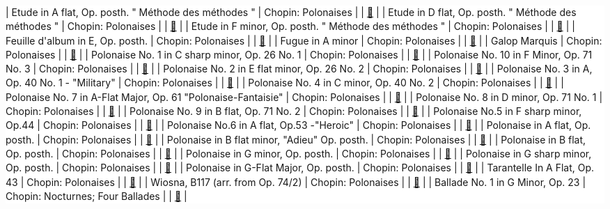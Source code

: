| Etude in A flat, Op. posth. " Méthode des méthodes "                                       | Chopin: Polonaises                                                        |     | [🔗](https://open.spotify.com/track/13F1AunNkOPDFNx4qU45Yi) |
| Etude in D flat, Op. posth. " Méthode des méthodes "                                       | Chopin: Polonaises                                                        |     | [🔗](https://open.spotify.com/track/0banlptk443bq1tLPFcy0f) |
| Etude in F minor, Op. posth. " Méthode des méthodes "                                      | Chopin: Polonaises                                                        |     | [🔗](https://open.spotify.com/track/32nPG1lcFo1yMLAvxkqJMI) |
| Feuille d'album in E, Op. posth.                                                           | Chopin: Polonaises                                                        |     | [🔗](https://open.spotify.com/track/7kI2IrXahE6gVUIiRmQSLE) |
| Fugue in A minor                                                                           | Chopin: Polonaises                                                        |     | [🔗](https://open.spotify.com/track/31dHappgsBbViaFb5O26AD) |
| Galop Marquis                                                                              | Chopin: Polonaises                                                        |     | [🔗](https://open.spotify.com/track/0CeyjRUCfoltQmSTVL1h3M) |
| Polonaise No. 1 in C sharp minor, Op. 26 No. 1                                             | Chopin: Polonaises                                                        |     | [🔗](https://open.spotify.com/track/1OCezcm1Sy4qHouo4S5pYp) |
| Polonaise No. 10 in F Minor, Op. 71 No. 3                                                  | Chopin: Polonaises                                                        |     | [🔗](https://open.spotify.com/track/4Z1UxWGoY904w8k9mszKM7) |
| Polonaise No. 2 in E flat minor, Op. 26 No. 2                                              | Chopin: Polonaises                                                        |     | [🔗](https://open.spotify.com/track/3ydVMQUTvpVrF8dZrsl5Ev) |
| Polonaise No. 3 in A, Op. 40 No. 1 - "Military"                                            | Chopin: Polonaises                                                        |     | [🔗](https://open.spotify.com/track/0gVQEJjqUsi90RxWqVbgwh) |
| Polonaise No. 4 in C minor, Op. 40 No. 2                                                   | Chopin: Polonaises                                                        |     | [🔗](https://open.spotify.com/track/2GNjTKljmnTuM1u1JybqWo) |
| Polonaise No. 7 in A-Flat Major, Op. 61 "Polonaise-Fantaisie"                              | Chopin: Polonaises                                                        |     | [🔗](https://open.spotify.com/track/6Ww7NRbAZVhujfpzbxDwT1) |
| Polonaise No. 8 in D minor, Op. 71 No. 1                                                   | Chopin: Polonaises                                                        |     | [🔗](https://open.spotify.com/track/6KLB4fl8olgi63Ou1rCk6G) |
| Polonaise No. 9 in B flat, Op. 71 No. 2                                                    | Chopin: Polonaises                                                        |     | [🔗](https://open.spotify.com/track/1Zn73d2gGlicKht8Gy2dEC) |
| Polonaise No.5 in F sharp minor, Op.44                                                     | Chopin: Polonaises                                                        |     | [🔗](https://open.spotify.com/track/2zspeAzgqAGGXCqMRToZA9) |
| Polonaise No.6 in A flat, Op.53 -"Heroic"                                                  | Chopin: Polonaises                                                        |     | [🔗](https://open.spotify.com/track/3yfUKhwg1Z3EQ9JDuD4IcK) |
| Polonaise in A flat, Op. posth.                                                            | Chopin: Polonaises                                                        |     | [🔗](https://open.spotify.com/track/5ggAFuPO4UTnwTyQvsXKrH) |
| Polonaise in B flat minor, "Adieu" Op. posth.                                              | Chopin: Polonaises                                                        |     | [🔗](https://open.spotify.com/track/4wSnRMekUb9HNqBVb7n2YB) |
| Polonaise in B flat, Op. posth.                                                            | Chopin: Polonaises                                                        |     | [🔗](https://open.spotify.com/track/5deo7Ft5wjFnOHDiW70nID) |
| Polonaise in G minor, Op. posth.                                                           | Chopin: Polonaises                                                        |     | [🔗](https://open.spotify.com/track/4JXQYuYn9NLqe9iVVAl21T) |
| Polonaise in G sharp minor, Op. posth.                                                     | Chopin: Polonaises                                                        |     | [🔗](https://open.spotify.com/track/5QNMePqrnx2LEGIBnT7gEt) |
| Polonaise in G-Flat Major, Op. posth.                                                      | Chopin: Polonaises                                                        |     | [🔗](https://open.spotify.com/track/1K1wiCI72t7woE8VfrJg2K) |
| Tarantelle In A Flat, Op. 43                                                               | Chopin: Polonaises                                                        |     | [🔗](https://open.spotify.com/track/0Dy23NaykLsmz6VM0lUJ9e) |
| Wiosna, B117 (arr. from Op. 74/2)                                                          | Chopin: Polonaises                                                        |     | [🔗](https://open.spotify.com/track/43ImiMGkllrumEdG03D0nX) |
| Ballade No. 1 in G Minor, Op. 23                                                           | Chopin: Nocturnes; Four Ballades                                          |     | [🔗](https://open.spotify.com/track/1r2DD0vabJ1pnNHIIizopr) |